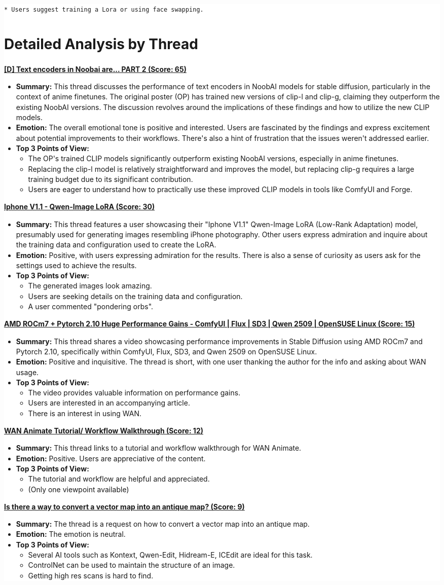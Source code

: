    * Users suggest training a Lora or using face swapping.

# Detailed Analysis by Thread
**[[D] Text encoders in Noobai are... PART 2 (Score: 65)](https://www.reddit.com/r/StableDiffusion/comments/1o25x9t/text_encoders_in_noobai_are_part_2/)**
*  **Summary:** This thread discusses the performance of text encoders in NoobAI models for stable diffusion, particularly in the context of anime finetunes. The original poster (OP) has trained new versions of clip-l and clip-g, claiming they outperform the existing NoobAI versions. The discussion revolves around the implications of these findings and how to utilize the new CLIP models.
*  **Emotion:** The overall emotional tone is positive and interested. Users are fascinated by the findings and express excitement about potential improvements to their workflows. There's also a hint of frustration that the issues weren't addressed earlier.
*  **Top 3 Points of View:**
    * The OP's trained CLIP models significantly outperform existing NoobAI versions, especially in anime finetunes.
    * Replacing the clip-l model is relatively straightforward and improves the model, but replacing clip-g requires a large training budget due to its significant contribution.
    * Users are eager to understand how to practically use these improved CLIP models in tools like ComfyUI and Forge.

**[Iphone V1.1 - Qwen-Image LoRA (Score: 30)](https://www.reddit.com/gallery/1o2fdbm)**
*  **Summary:** This thread features a user showcasing their "Iphone V1.1" Qwen-Image LoRA (Low-Rank Adaptation) model, presumably used for generating images resembling iPhone photography. Other users express admiration and inquire about the training data and configuration used to create the LoRA.
*  **Emotion:** Positive, with users expressing admiration for the results. There is also a sense of curiosity as users ask for the settings used to achieve the results.
*  **Top 3 Points of View:**
    * The generated images look amazing.
    * Users are seeking details on the training data and configuration.
    * A user commented "pondering orbs".

**[AMD ROCm7 + Pytorch 2.10 Huge Performance Gains - ComfyUI | Flux | SD3 | Qwen 2509 | OpenSUSE Linux (Score: 15)](https://youtube.com/watch?v=kpO_6K0yiTs&si=tqF40xZ0X5SLUbes)**
*  **Summary:** This thread shares a video showcasing performance improvements in Stable Diffusion using AMD ROCm7 and Pytorch 2.10, specifically within ComfyUI, Flux, SD3, and Qwen 2509 on OpenSUSE Linux.
*  **Emotion:** Positive and inquisitive. The thread is short, with one user thanking the author for the info and asking about WAN usage.
*  **Top 3 Points of View:**
    * The video provides valuable information on performance gains.
    * Users are interested in an accompanying article.
    * There is an interest in using WAN.

**[WAN Animate Tutorial/ Workflow Walkthrough (Score: 12)](https://youtu.be/gHqxQcPT8k0)**
*  **Summary:** This thread links to a tutorial and workflow walkthrough for WAN Animate.
*  **Emotion:** Positive. Users are appreciative of the content.
*  **Top 3 Points of View:**
    * The tutorial and workflow are helpful and appreciated.
    * (Only one viewpoint available)

**[Is there a way to convert a vector map into an antique map? (Score: 9)](https://i.redd.it/g6r9zjrb54uf1.png)**
*  **Summary:** The thread is a request on how to convert a vector map into an antique map.
*  **Emotion:** The emotion is neutral.
*  **Top 3 Points of View:**
    * Several AI tools such as Kontext, Qwen-Edit, Hidream-E, ICEdit are ideal for this task.
    * ControlNet can be used to maintain the structure of an image.
    * Getting high res scans is hard to find.
